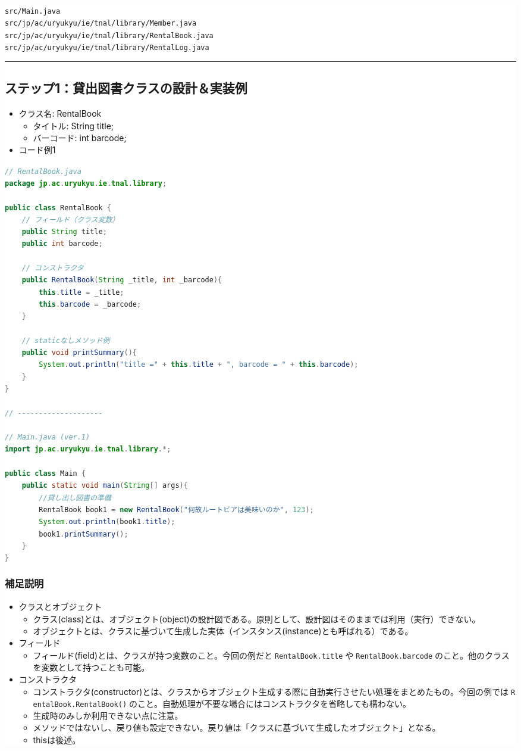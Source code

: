 ```
src/Main.java
src/jp/ac/uryukyu/ie/tnal/library/Member.java
src/jp/ac/uryukyu/ie/tnal/library/RentalBook.java
src/jp/ac/uryukyu/ie/tnal/library/RentalLog.java
```

<hr>

## <a name="step1">ステップ1：貸出図書クラスの設計＆実装例</a>
- クラス名: RentalBook
  - タイトル: String title;
  - バーコード: int barcode;
- コード例1

```Java
// RentalBook.java
package jp.ac.uryukyu.ie.tnal.library;

public class RentalBook {
    // フィールド（クラス変数）
    public String title;
    public int barcode;

    // コンストラクタ
    public RentalBook(String _title, int _barcode){
        this.title = _title;
        this.barcode = _barcode;
    }

    // staticなしメソッド例
    public void printSummary(){
        System.out.println("title =" + this.title + ", barcode = " + this.barcode);
    }
}

// --------------------

// Main.java (ver.1)
import jp.ac.uryukyu.ie.tnal.library.*;

public class Main {
    public static void main(String[] args){
        //貸し出し図書の準備
        RentalBook book1 = new RentalBook("何故ルートビアは美味いのか", 123);
        System.out.println(book1.title);
        book1.printSummary();
    }    
}
```

### 補足説明
- クラスとオブジェクト
  - クラス(class)とは、オブジェクト(object)の設計図である。原則として、設計図はそのままでは利用（実行）できない。
  - オブジェクトとは、クラスに基づいて生成した実体（インスタンス(instance)とも呼ばれる）である。
- フィールド
  - フィールド(field)とは、クラスが持つ変数のこと。今回の例だと ``RentalBook.title`` や ``RentalBook.barcode`` のこと。他のクラスを変数として持つことも可能。
- コンストラクタ
  - コンストラクタ(constructor)とは、クラスからオブジェクト生成する際に自動実行させたい処理をまとめたもの。今回の例では ``RentalBook.RentalBook()`` のこと。自動処理が不要な場合にはコンストラクタを省略しても構わない。
  - 生成時のみしか利用できない点に注意。
  - メソッドではないし、戻り値も設定できない。戻り値は「クラスに基づいて生成したオブジェクト」となる。
  - thisは後述。